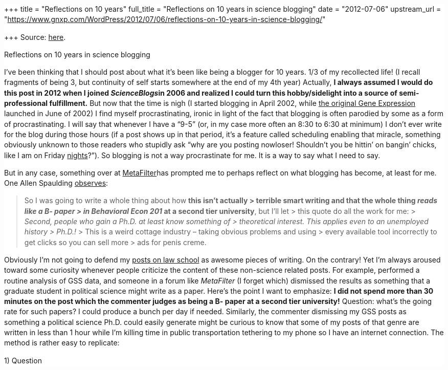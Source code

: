 +++
title = "Reflections on 10 years"
full_title = "Reflections on 10 years in science blogging"
date = "2012-07-06"
upstream_url = "https://www.gnxp.com/WordPress/2012/07/06/reflections-on-10-years-in-science-blogging/"

+++
Source: [here](https://www.gnxp.com/WordPress/2012/07/06/reflections-on-10-years-in-science-blogging/).

Reflections on 10 years in science blogging

I’ve been thinking that I should post about what it’s been like being a blogger for 10 years. 1/3 of my recollected life! (I recall fragments of being 3, but continuity of self starts somewhere at the end of my 4th year) Actually, **I always assumed I would do this post in 2012 when I joined *ScienceBlogs*in 2006 and realized I could turn this hobby/sidelight into a source of semi-professional fulfillment.** But now that the time is nigh (I started blogging in April 2002, while [the original Gene Expression](https://www.gnxp.com/) launched in June of 2002) I find myself procrastinating, ironic in light of the fact that blogging is often parodied by some as a form of procrastinating. I will say that whenever I have a “9-5” (or, in my case more often an 8:30 to 6:30 at minimum) I don’t ever write for the blog during those hours (if a post shows up in that period, it’s a feature called scheduling enabling that miracle, something obviously unknown to those readers who stupidly ask “why are you posting nowloser! Shouldn’t you be hittin’ on bangin’ chicks, like I am on Friday [nights](http://knowyourmeme.com/memes/210-would-not-bang)?”). So blogging is not a way procrastinate for me. It is a way to say what I need to say.

But in any case, something over at [MetaFilter](http://www.metafilter.com/117642/The-law-school-scam-as-a-cognitive-bias#4436830)has prompted me to perhaps reflect on what blogging has become, at least for me. One Allen Spaulding [observes](http://www.metafilter.com/117642/The-law-school-scam-as-a-cognitive-bias#4436830):

> So I was going to write a whole thing about how **this isn’t actually > terrible smart writing and that the whole thing *reads like a B- paper > in Behavioral Econ 201* at a second tier university**, but I’ll let > this quote do all the work for me: >
> *Second, people who gain a Ph.D. at least know something of > theoretical interest. This applies even to an unemployed history > Ph.D.!* >
> This is a weird cottage industry – taking obvious problems and using > every available tool incorrectly to get clicks so you can sell more > ads for penis creme.

Obviously I’m not going to defend my [posts on law school](http://blogs.discovermagazine.com/gnxp/2012/07/the-law-school-scam-as-a-cognitive-bias/) as awesome pieces of writing. On the contrary! Yet I’m always aroused toward some curiosity whenever people criticize the content of these non-science related posts. For example, performed a routine analysis of GSS data, and someone in a forum like *MetaFilter* (I forget which) dismissed the results as something that a graduate student in political science might write as a paper. Here’s the point I want to emphasize: **I did not spend more than 30 minutes on the post which the commenter judges as being a B- paper at a second tier university!** Question: what’s the going rate for such papers? I could produce a bunch per day if needed. Similarly, the commenter dismissing my GSS posts as something a political science Ph.D. could easily generate might be curious to know that some of my posts of that genre are written in less than 1 hour while I’m killing time in public transportation tethering to my phone so I have an internet connection. The method is rather easy to replicate:

1\) Question
